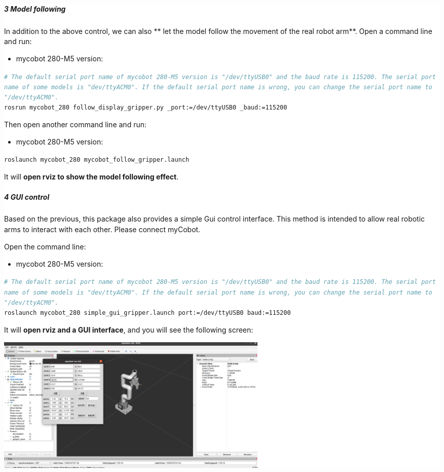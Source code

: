 ##### 3 Model following

In addition to the above control, we can also ** let the model follow the movement of the real robot arm**. Open a command line and run:

- mycobot 280-M5 version:

```bash
# The default serial port name of mycobot 280-M5 version is "/dev/ttyUSB0" and the baud rate is 115200. The serial port name of some models is "dev/ttyACM0". If the default serial port name is wrong, you can change the serial port name to "/dev/ttyACM0".
rosrun mycobot_280 follow_display_gripper.py _port:=/dev/ttyUSB0 _baud:=115200
```

Then open another command line and run:

- mycobot 280-M5 version:

```bash
roslaunch mycobot_280 mycobot_follow_gripper.launch
```

It will **open rviz to show the model following effect**.

##### 4 GUI control

Based on the previous, this package also provides a simple Gui control interface. This method is intended to allow real robotic arms to interact with each other. Please connect myCobot.

Open the command line:

- mycobot 280-M5 version:

```bash
# The default serial port name of mycobot 280-M5 version is "/dev/ttyUSB0" and the baud rate is 115200. The serial port name of some models is "dev/ttyACM0". If the default serial port name is wrong, you can change the serial port name to "/dev/ttyACM0".
roslaunch mycobot_280 simple_gui_gripper.launch port:=/dev/ttyUSB0 baud:=115200
```

It will **open rviz and a GUI interface**, and you will see the following screen:

<img src =../../../../../resource\3-FunctionsAndApplications\6.developmentGuide\ROS\12.1-ROS1\12.1.4-rivzIntroductionAndUse/12.1.4-12.png
width ="500" align = "center">
